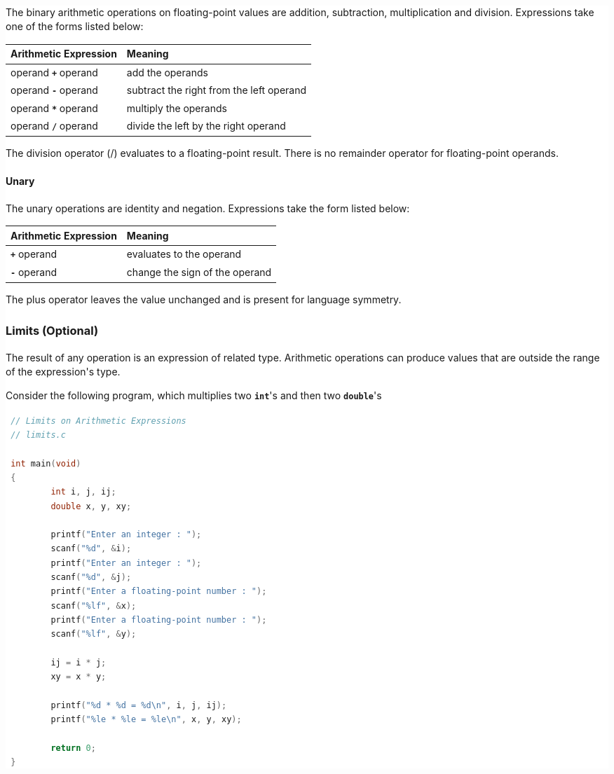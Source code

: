 The binary arithmetic operations on floating-point values are addition, subtraction, multiplication and division. Expressions take one of the forms listed below:

| **Arithmetic Expression** | **Meaning** |
| :--- | :--- |
| operand  **`+`**  operand | add the operands |
| operand  **`-`**  operand | subtract the right from the left operand |
| operand  **`*`** operand | multiply the operands |
| operand **`/`** operand | divide the left by the right operand |

The division operator \(/\) evaluates to a floating-point result. There is no remainder operator for floating-point operands.

#### Unary

The unary operations are identity and negation. Expressions take the form listed below:

| **Arithmetic Expression** | **Meaning** |
| :--- | :--- |
| **`+`**  operand | evaluates to the operand |
| **`-`**  operand | change the sign of the operand |

The plus operator leaves the value unchanged and is present for language symmetry.

### Limits \(Optional\)

The result of any operation is an expression of related type. Arithmetic operations can produce values that are outside the range of the expression's type.

Consider the following program, which multiplies two **`int`**'s and then two **`double`**'s

```c
 // Limits on Arithmetic Expressions
 // limits.c

 int main(void)
 {
         int i, j, ij;
         double x, y, xy;

         printf("Enter an integer : ");
         scanf("%d", &i);
         printf("Enter an integer : ");
         scanf("%d", &j);
         printf("Enter a floating-point number : "); 
         scanf("%lf", &x);
         printf("Enter a floating-point number : ");
         scanf("%lf", &y);

         ij = i * j;
         xy = x * y;

         printf("%d * %d = %d\n", i, j, ij);
         printf("%le * %le = %le\n", x, y, xy); 

         return 0;
 }
```
